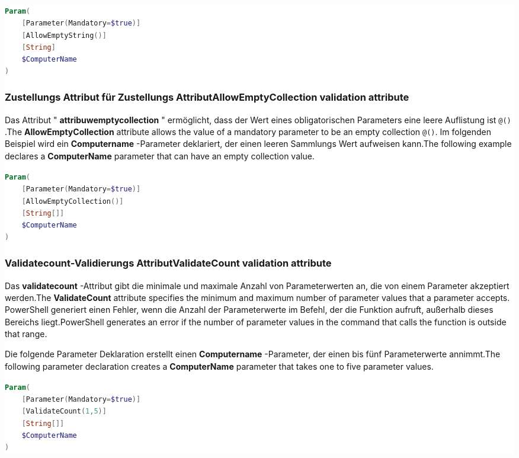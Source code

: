 ```powershell
Param(
    [Parameter(Mandatory=$true)]
    [AllowEmptyString()]
    [String]
    $ComputerName
)
```

### <a name="allowemptycollection-validation-attribute"></a><span data-ttu-id="041a8-232">Zustellungs Attribut für Zustellungs Attribut</span><span class="sxs-lookup"><span data-stu-id="041a8-232">AllowEmptyCollection validation attribute</span></span>

<span data-ttu-id="041a8-233">Das Attribut " **attribuwemptycollection** " ermöglicht, dass der Wert eines obligatorischen Parameters eine leere Auflistung ist `@()` .</span><span class="sxs-lookup"><span data-stu-id="041a8-233">The **AllowEmptyCollection** attribute allows the value of a mandatory parameter to be an empty collection `@()`.</span></span> <span data-ttu-id="041a8-234">Im folgenden Beispiel wird ein **Computername** -Parameter deklariert, der einen leeren Sammlungs Wert aufweisen kann.</span><span class="sxs-lookup"><span data-stu-id="041a8-234">The following example declares a **ComputerName** parameter that can have an empty collection value.</span></span>

```powershell
Param(
    [Parameter(Mandatory=$true)]
    [AllowEmptyCollection()]
    [String[]]
    $ComputerName
)
```

### <a name="validatecount-validation-attribute"></a><span data-ttu-id="041a8-235">Validatecount-Validierungs Attribut</span><span class="sxs-lookup"><span data-stu-id="041a8-235">ValidateCount validation attribute</span></span>

<span data-ttu-id="041a8-236">Das **validatecount** -Attribut gibt die minimale und maximale Anzahl von Parameterwerten an, die von einem Parameter akzeptiert werden.</span><span class="sxs-lookup"><span data-stu-id="041a8-236">The **ValidateCount** attribute specifies the minimum and maximum number of parameter values that a parameter accepts.</span></span> <span data-ttu-id="041a8-237">PowerShell generiert einen Fehler, wenn die Anzahl der Parameterwerte im Befehl, der die Funktion aufruft, außerhalb dieses Bereichs liegt.</span><span class="sxs-lookup"><span data-stu-id="041a8-237">PowerShell generates an error if the number of parameter values in the command that calls the function is outside that range.</span></span>

<span data-ttu-id="041a8-238">Die folgende Parameter Deklaration erstellt einen **Computername** -Parameter, der einen bis fünf Parameterwerte annimmt.</span><span class="sxs-lookup"><span data-stu-id="041a8-238">The following parameter declaration creates a **ComputerName** parameter that takes one to five parameter values.</span></span>

```powershell
Param(
    [Parameter(Mandatory=$true)]
    [ValidateCount(1,5)]
    [String[]]
    $ComputerName
)
```
